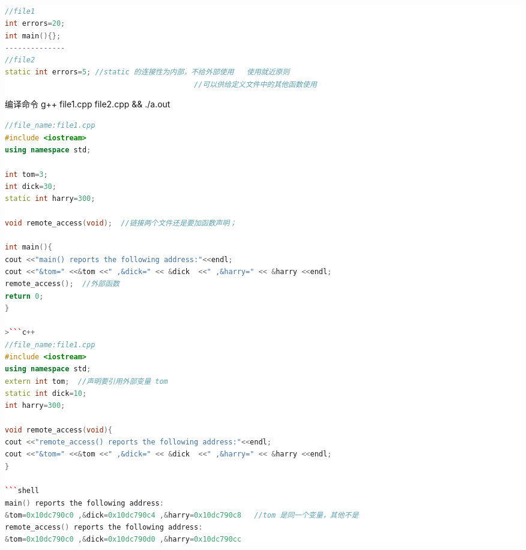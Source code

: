 ```c++
//file1
int errors=20;
int main(){};
--------------
//file2
static int errors=5; //static 的连接性为内部，不给外部使用   使用就近原则
											//可以供给定义文件中的其他函数使用


```

编译命令 g++ file1.cpp file2.cpp && ./a.out

```c++
//file_name:file1.cpp
#include <iostream>
using namespace std;

int tom=3;
int dick=30;
static int harry=300;

void remote_access(void);  //链接两个文件还是要加函数声明；

int main(){
cout <<"main() reports the following address:"<<endl;
cout <<"&tom=" <<&tom <<" ,&dick=" << &dick  <<" ,&harry=" << &harry <<endl;
remote_access();  //外部函数
return 0;
} 

>```c++
//file_name:file1.cpp
#include <iostream>
using namespace std;
extern int tom;  //声明要引用外部变量 tom
static int dick=10;
int harry=300;

void remote_access(void){
cout <<"remote_access() reports the following address:"<<endl;
cout <<"&tom=" <<&tom <<" ,&dick=" << &dick  <<" ,&harry=" << &harry <<endl;
}

```shell
main() reports the following address:
&tom=0x10dc790c0 ,&dick=0x10dc790c4 ,&harry=0x10dc790c8   //tom 是同一个变量，其他不是
remote_access() reports the following address:
&tom=0x10dc790c0 ,&dick=0x10dc790d0 ,&harry=0x10dc790cc
```


